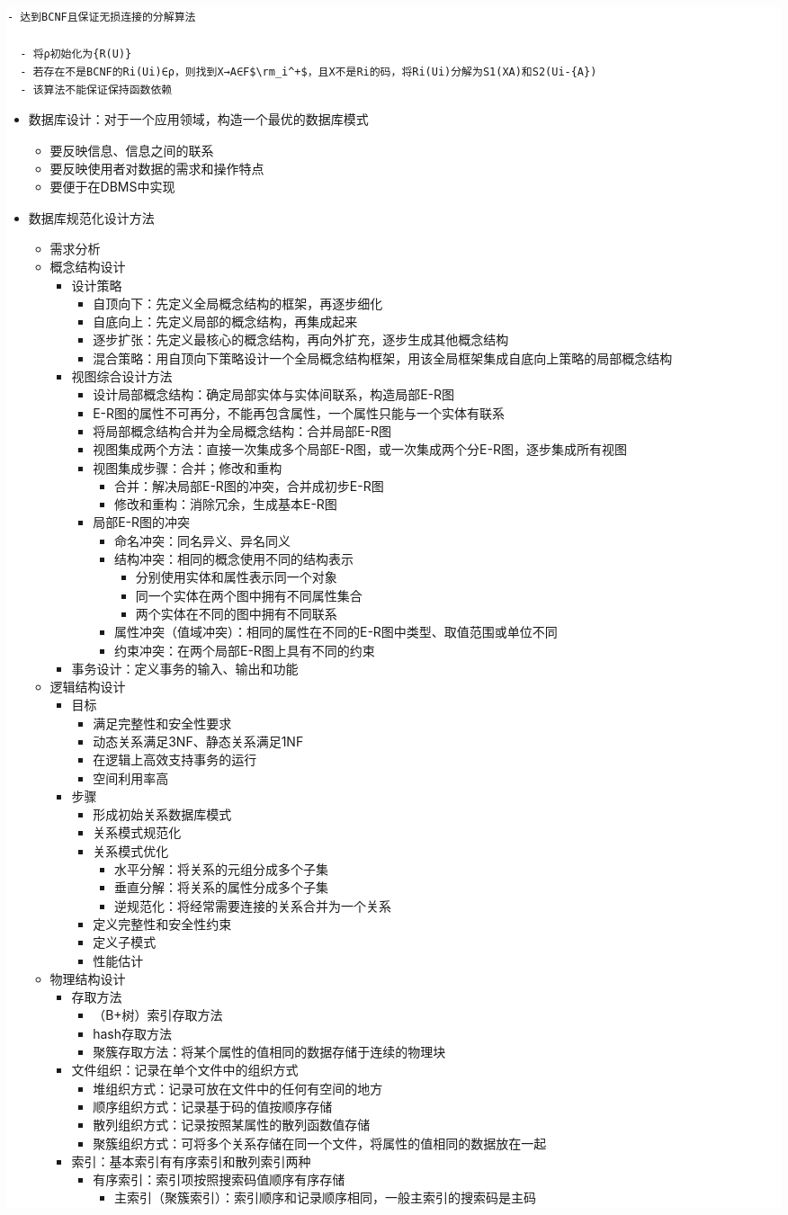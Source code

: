     - 达到BCNF且保证无损连接的分解算法

      - 将ρ初始化为{R(U)}
      - 若存在不是BCNF的Ri(Ui)∈ρ，则找到X→A∈F$\rm_i^+$，且X不是Ri的码，将Ri(Ui)分解为S1(XA)和S2(Ui-{A})
      - 该算法不能保证保持函数依赖

- 数据库设计：对于一个应用领域，构造一个最优的数据库模式
  - 要反映信息、信息之间的联系
  - 要反映使用者对数据的需求和操作特点
  - 要便于在DBMS中实现
  
- 数据库规范化设计方法
  - 需求分析
  - 概念结构设计
    - 设计策略
      - 自顶向下：先定义全局概念结构的框架，再逐步细化
      - 自底向上：先定义局部的概念结构，再集成起来
      - 逐步扩张：先定义最核心的概念结构，再向外扩充，逐步生成其他概念结构
      - 混合策略：用自顶向下策略设计一个全局概念结构框架，用该全局框架集成自底向上策略的局部概念结构
    - 视图综合设计方法
      - 设计局部概念结构：确定局部实体与实体间联系，构造局部E-R图
      - E-R图的属性不可再分，不能再包含属性，一个属性只能与一个实体有联系
      - 将局部概念结构合并为全局概念结构：合并局部E-R图
      - 视图集成两个方法：直接一次集成多个局部E-R图，或一次集成两个分E-R图，逐步集成所有视图
      - 视图集成步骤：合并；修改和重构
        - 合并：解决局部E-R图的冲突，合并成初步E-R图
        - 修改和重构：消除冗余，生成基本E-R图
      - 局部E-R图的冲突
        - 命名冲突：同名异义、异名同义
        - 结构冲突：相同的概念使用不同的结构表示
          - 分别使用实体和属性表示同一个对象
          - 同一个实体在两个图中拥有不同属性集合
          - 两个实体在不同的图中拥有不同联系
        - 属性冲突（值域冲突）：相同的属性在不同的E-R图中类型、取值范围或单位不同
        - 约束冲突：在两个局部E-R图上具有不同的约束
    - 事务设计：定义事务的输入、输出和功能
  - 逻辑结构设计
    - 目标
      - 满足完整性和安全性要求
      - 动态关系满足3NF、静态关系满足1NF
      - 在逻辑上高效支持事务的运行
      - 空间利用率高
    - 步骤
      - 形成初始关系数据库模式
      - 关系模式规范化
      - 关系模式优化
        - 水平分解：将关系的元组分成多个子集
        - 垂直分解：将关系的属性分成多个子集
        - 逆规范化：将经常需要连接的关系合并为一个关系
      - 定义完整性和安全性约束
      - 定义子模式
      - 性能估计
  - 物理结构设计
    - 存取方法
      - （B+树）索引存取方法
      - hash存取方法
      - 聚簇存取方法：将某个属性的值相同的数据存储于连续的物理块
    - 文件组织：记录在单个文件中的组织方式
      - 堆组织方式：记录可放在文件中的任何有空间的地方
      - 顺序组织方式：记录基于码的值按顺序存储
      - 散列组织方式：记录按照某属性的散列函数值存储
      - 聚簇组织方式：可将多个关系存储在同一个文件，将属性的值相同的数据放在一起
    - 索引：基本索引有有序索引和散列索引两种
      - 有序索引：索引项按照搜索码值顺序有序存储
        - 主索引（聚簇索引）：索引顺序和记录顺序相同，一般主索引的搜索码是主码